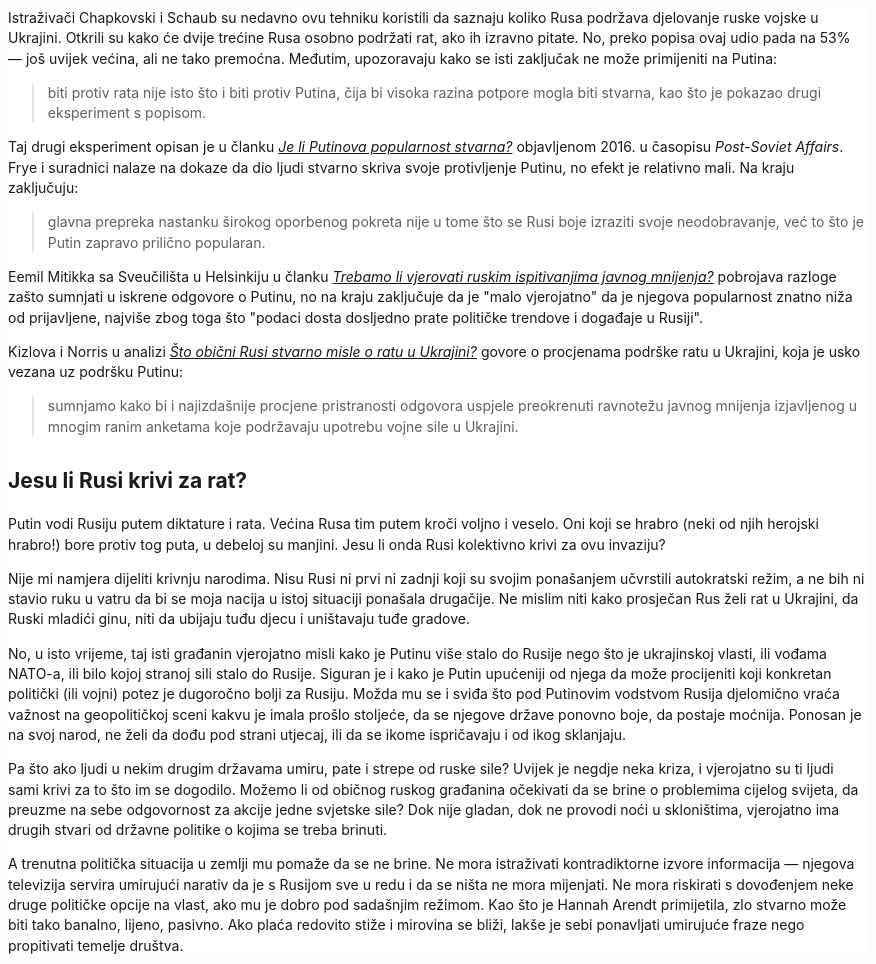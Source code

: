 Istraživači Chapkovski i Schaub su nedavno ovu tehniku koristili da saznaju koliko Rusa podržava djelovanje ruske vojske u Ukrajini. Otkrili su kako će dvije trećine Rusa osobno podržati rat, ako ih izravno pitate. No, preko popisa ovaj udio pada na 53% — još uvijek većina, ali ne tako premoćna. Međutim, upozoravaju kako se isti zaključak ne može primijeniti na Putina:

> biti protiv rata nije isto što i biti protiv Putina, čija bi visoka razina potpore mogla biti stvarna, kao što je pokazao drugi eksperiment s popisom.

Taj drugi eksperiment opisan je u članku [_Je li Putinova popularnost stvarna?_](https://www.tandfonline.com/doi/abs/10.1080/1060586X.2016.1144334) objavljenom 2016. u časopisu _Post-Soviet Affairs_. Frye i suradnici nalaze na dokaze da dio ljudi stvarno skriva svoje protivljenje Putinu, no efekt je relativno mali. Na kraju zaključuju:

> glavna prepreka nastanku širokog oporbenog pokreta nije u tome što se Rusi boje izraziti svoje neodobravanje, već to što je Putin zapravo prilično popularan.

Eemil Mitikka sa Sveučilišta u Helsinkiju u članku [_Trebamo li vjerovati ruskim ispitivanjima javnog mnijenja?_](https://sites.utu.fi/bre/should-we-trust-russian-surveys/) pobrojava razloge zašto sumnjati u iskrene odgovore o Putinu, no na kraju zaključuje da je "malo vjerojatno" da je njegova popularnost znatno niža od prijavljene, najviše zbog toga što "podaci dosta dosljedno prate političke trendove i događaje u Rusiji".

Kizlova i Norris u analizi [_Što obični Rusi stvarno misle o ratu u Ukrajini?_](https://blogs.lse.ac.uk/europpblog/2022/03/17/what-do-ordinary-russians-really-think-about-the-war-in-ukraine/) govore o procjenama podrške ratu u Ukrajini, koja je usko vezana uz podršku Putinu:

> sumnjamo kako bi i najizdašnije procjene pristranosti odgovora uspjele preokrenuti ravnotežu javnog mnijenja izjavljenog u mnogim ranim anketama koje podržavaju upotrebu vojne sile u Ukrajini.


## Jesu li Rusi krivi za rat?

Putin vodi Rusiju putem diktature i rata. Većina Rusa tim putem kroči voljno i veselo. Oni koji se hrabro (neki od njih herojski hrabro!) bore protiv tog puta, u debeloj su manjini. Jesu li onda Rusi kolektivno krivi za ovu invaziju?

Nije mi namjera dijeliti krivnju narodima. Nisu Rusi ni prvi ni zadnji koji su svojim ponašanjem učvrstili autokratski režim, a ne bih ni stavio ruku u vatru da bi se moja nacija u istoj situaciji ponašala drugačije. Ne mislim niti kako prosječan Rus želi rat u Ukrajini, da Ruski mladići ginu, niti da ubijaju tuđu djecu i uništavaju tuđe gradove.

No, u isto vrijeme, taj isti građanin vjerojatno misli kako je Putinu više stalo do Rusije nego što je ukrajinskoj vlasti, ili vođama NATO-a, ili bilo kojoj stranoj sili stalo do Rusije. Siguran je i kako je Putin upućeniji od njega da može procijeniti koji konkretan politički (ili vojni) potez je dugoročno bolji za Rusiju. Možda mu se i sviđa što pod Putinovim vodstvom Rusija djelomično vraća važnost na geopolitičkoj sceni kakvu je imala prošlo stoljeće, da se njegove države ponovno boje, da postaje moćnija. Ponosan je na svoj narod, ne želi da dođu pod strani utjecaj, ili da se ikome ispričavaju i od ikog sklanjaju.

Pa što ako ljudi u nekim drugim državama umiru, pate i strepe od ruske sile? Uvijek je negdje neka kriza, i vjerojatno su ti ljudi sami krivi za to što im se dogodilo. Možemo li od običnog ruskog građanina očekivati da se brine o problemima cijelog svijeta, da preuzme na sebe odgovornost za akcije jedne svjetske sile? Dok nije gladan, dok ne provodi noći u skloništima, vjerojatno ima drugih stvari od državne politike o kojima se treba brinuti.

A trenutna politička situacija u zemlji mu pomaže da se ne brine. Ne mora istraživati kontradiktorne izvore informacija — njegova televizija servira umirujući narativ da je s Rusijom sve u redu i da se ništa ne mora mijenjati. Ne mora riskirati s dovođenjem neke druge političke opcije na vlast, ako mu je dobro pod sadašnjim režimom. Kao što je Hannah Arendt primijetila, zlo stvarno može biti tako banalno, lijeno, pasivno. Ako plaća redovito stiže i mirovina se bliži, lakše je sebi ponavljati umirujuće fraze nego propitivati temelje društva.
